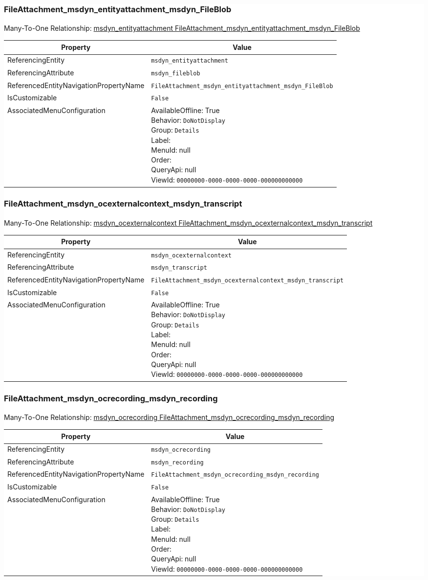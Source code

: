 ### <a name="BKMK_FileAttachment_msdyn_entityattachment_msdyn_FileBlob"></a> FileAttachment_msdyn_entityattachment_msdyn_FileBlob

Many-To-One Relationship: [msdyn_entityattachment FileAttachment_msdyn_entityattachment_msdyn_FileBlob](msdyn_entityattachment.md#BKMK_FileAttachment_msdyn_entityattachment_msdyn_FileBlob)

|Property|Value|
|---|---|
|ReferencingEntity|`msdyn_entityattachment`|
|ReferencingAttribute|`msdyn_fileblob`|
|ReferencedEntityNavigationPropertyName|`FileAttachment_msdyn_entityattachment_msdyn_FileBlob`|
|IsCustomizable|`False`|
|AssociatedMenuConfiguration|AvailableOffline: True<br />Behavior: `DoNotDisplay`<br />Group: `Details`<br />Label: <br />MenuId: null<br />Order: <br />QueryApi: null<br />ViewId: `00000000-0000-0000-0000-000000000000`|

### <a name="BKMK_FileAttachment_msdyn_ocexternalcontext_msdyn_transcript"></a> FileAttachment_msdyn_ocexternalcontext_msdyn_transcript

Many-To-One Relationship: [msdyn_ocexternalcontext FileAttachment_msdyn_ocexternalcontext_msdyn_transcript](msdyn_ocexternalcontext.md#BKMK_FileAttachment_msdyn_ocexternalcontext_msdyn_transcript)

|Property|Value|
|---|---|
|ReferencingEntity|`msdyn_ocexternalcontext`|
|ReferencingAttribute|`msdyn_transcript`|
|ReferencedEntityNavigationPropertyName|`FileAttachment_msdyn_ocexternalcontext_msdyn_transcript`|
|IsCustomizable|`False`|
|AssociatedMenuConfiguration|AvailableOffline: True<br />Behavior: `DoNotDisplay`<br />Group: `Details`<br />Label: <br />MenuId: null<br />Order: <br />QueryApi: null<br />ViewId: `00000000-0000-0000-0000-000000000000`|

### <a name="BKMK_FileAttachment_msdyn_ocrecording_msdyn_recording"></a> FileAttachment_msdyn_ocrecording_msdyn_recording

Many-To-One Relationship: [msdyn_ocrecording FileAttachment_msdyn_ocrecording_msdyn_recording](msdyn_ocrecording.md#BKMK_FileAttachment_msdyn_ocrecording_msdyn_recording)

|Property|Value|
|---|---|
|ReferencingEntity|`msdyn_ocrecording`|
|ReferencingAttribute|`msdyn_recording`|
|ReferencedEntityNavigationPropertyName|`FileAttachment_msdyn_ocrecording_msdyn_recording`|
|IsCustomizable|`False`|
|AssociatedMenuConfiguration|AvailableOffline: True<br />Behavior: `DoNotDisplay`<br />Group: `Details`<br />Label: <br />MenuId: null<br />Order: <br />QueryApi: null<br />ViewId: `00000000-0000-0000-0000-000000000000`|

